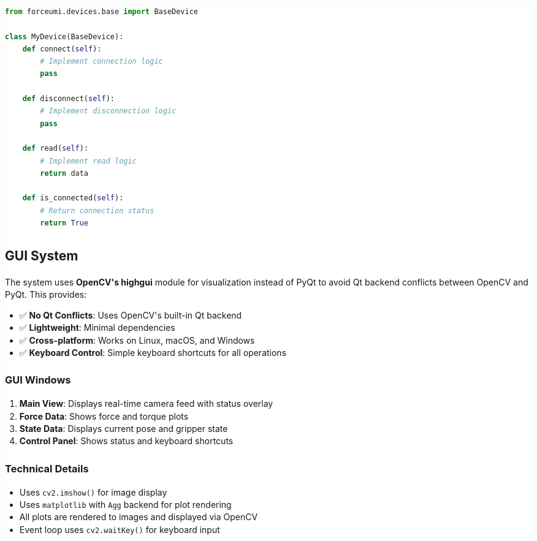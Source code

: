 ```python
from forceumi.devices.base import BaseDevice

class MyDevice(BaseDevice):
    def connect(self):
        # Implement connection logic
        pass
    
    def disconnect(self):
        # Implement disconnection logic
        pass
    
    def read(self):
        # Implement read logic
        return data
    
    def is_connected(self):
        # Return connection status
        return True
```

## GUI System

The system uses **OpenCV's highgui** module for visualization instead of PyQt to avoid Qt backend conflicts between OpenCV and PyQt. This provides:

- ✅ **No Qt Conflicts**: Uses OpenCV's built-in Qt backend
- ✅ **Lightweight**: Minimal dependencies
- ✅ **Cross-platform**: Works on Linux, macOS, and Windows
- ✅ **Keyboard Control**: Simple keyboard shortcuts for all operations

### GUI Windows

1. **Main View**: Displays real-time camera feed with status overlay
2. **Force Data**: Shows force and torque plots
3. **State Data**: Displays current pose and gripper state
4. **Control Panel**: Shows status and keyboard shortcuts

### Technical Details

- Uses `cv2.imshow()` for image display
- Uses `matplotlib` with `Agg` backend for plot rendering
- All plots are rendered to images and displayed via OpenCV
- Event loop uses `cv2.waitKey()` for keyboard input


